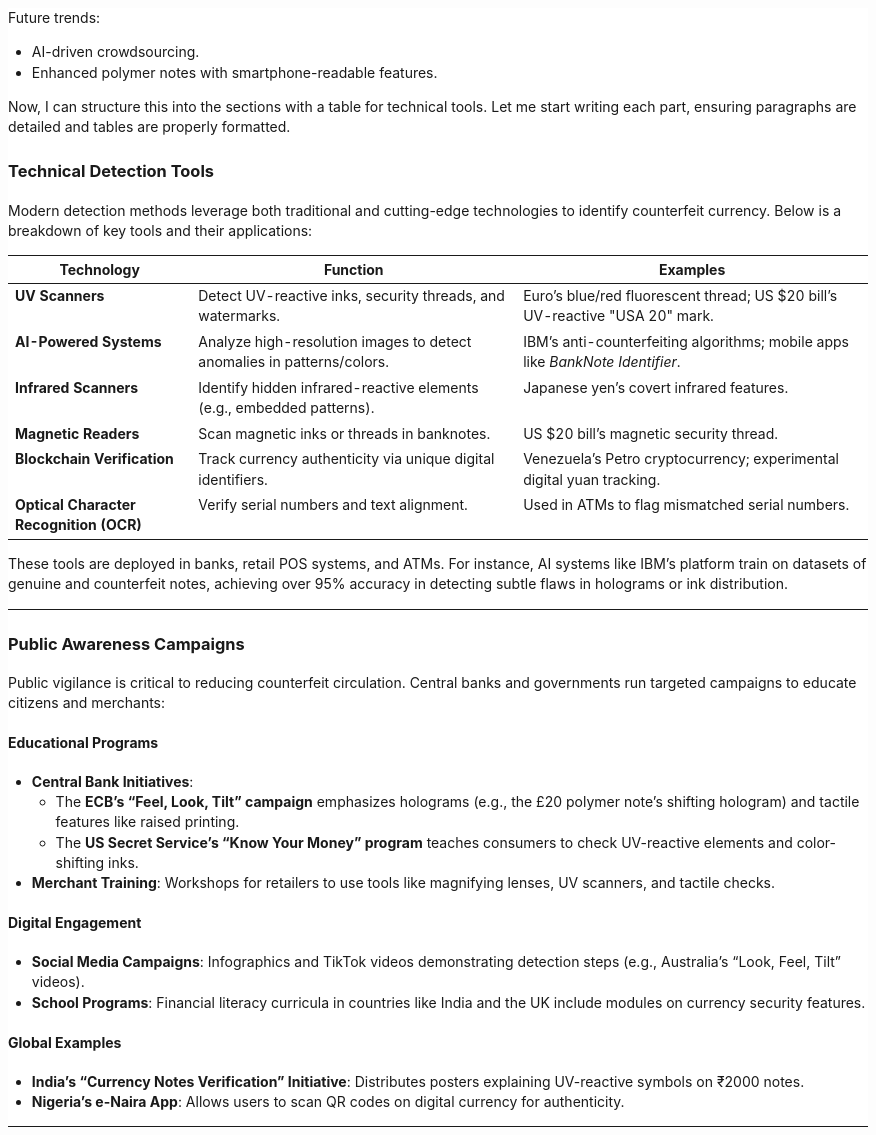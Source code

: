 Future trends:
- AI-driven crowdsourcing.
- Enhanced polymer notes with smartphone-readable features.

Now, I can structure this into the sections with a table for technical tools. Let me start writing each part, ensuring paragraphs are detailed and tables are properly formatted.
</think>

### Technical Detection Tools  
Modern detection methods leverage both traditional and cutting-edge technologies to identify counterfeit currency. Below is a breakdown of key tools and their applications:  

| **Technology**               | **Function**                                                                 | **Examples**                                                                 |
|------------------------------|-----------------------------------------------------------------------------|-----------------------------------------------------------------------------|
| **UV Scanners**              | Detect UV-reactive inks, security threads, and watermarks.                  | Euro’s blue/red fluorescent thread; US $20 bill’s UV-reactive "USA 20" mark. |
| **AI-Powered Systems**        | Analyze high-resolution images to detect anomalies in patterns/colors.     | IBM’s anti-counterfeiting algorithms; mobile apps like *BankNote Identifier*. |
| **Infrared Scanners**         | Identify hidden infrared-reactive elements (e.g., embedded patterns).       | Japanese yen’s covert infrared features.                                     |
| **Magnetic Readers**          | Scan magnetic inks or threads in banknotes.                                | US $20 bill’s magnetic security thread.                                     |
| **Blockchain Verification**  | Track currency authenticity via unique digital identifiers.                 | Venezuela’s Petro cryptocurrency; experimental digital yuan tracking.         |
| **Optical Character Recognition (OCR)** | Verify serial numbers and text alignment.                          | Used in ATMs to flag mismatched serial numbers.                              |

These tools are deployed in banks, retail POS systems, and ATMs. For instance, AI systems like IBM’s platform train on datasets of genuine and counterfeit notes, achieving over 95% accuracy in detecting subtle flaws in holograms or ink distribution.  

---

### Public Awareness Campaigns  
Public vigilance is critical to reducing counterfeit circulation. Central banks and governments run targeted campaigns to educate citizens and merchants:  

#### **Educational Programs**  
- **Central Bank Initiatives**:  
  - The **ECB’s “Feel, Look, Tilt” campaign** emphasizes holograms (e.g., the £20 polymer note’s shifting hologram) and tactile features like raised printing.  
  - The **US Secret Service’s “Know Your Money” program** teaches consumers to check UV-reactive elements and color-shifting inks.  
- **Merchant Training**: Workshops for retailers to use tools like magnifying lenses, UV scanners, and tactile checks.  

#### **Digital Engagement**  
- **Social Media Campaigns**: Infographics and TikTok videos demonstrating detection steps (e.g., Australia’s “Look, Feel, Tilt” videos).  
- **School Programs**: Financial literacy curricula in countries like India and the UK include modules on currency security features.  

#### **Global Examples**  
- **India’s “Currency Notes Verification” Initiative**: Distributes posters explaining UV-reactive symbols on ₹2000 notes.  
- **Nigeria’s e-Naira App**: Allows users to scan QR codes on digital currency for authenticity.  

---